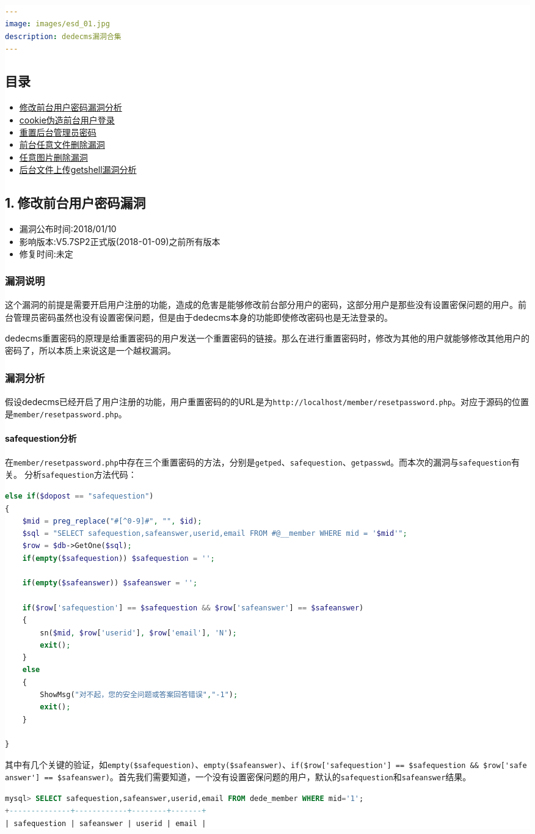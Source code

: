 ```yaml
---
image: images/esd_01.jpg
description: dedecms漏洞合集
---
```


## 目录
- [修改前台用户密码漏洞分析](#1-修改前台用户密码漏洞)
- [cookie伪造前台用户登录](#2-cookie伪造前台用户登录)
- [重置后台管理员密码](#3-重置后台管理员密码)
- [前台任意文件删除漏洞](#4-前台任意文件删除漏洞)
- [任意图片删除漏洞](#5-任意图片删除漏洞)
- [后台文件上传getshell漏洞分析](#6-后台文件上传getshell漏洞)

## 1. 修改前台用户密码漏洞
- 漏洞公布时间:2018/01/10
- 影响版本:V5.7SP2正式版(2018-01-09)之前所有版本
- 修复时间:未定

### 漏洞说明
这个漏洞的前提是需要开启用户注册的功能，造成的危害是能够修改前台部分用户的密码，这部分用户是那些没有设置密保问题的用户。前台管理员密码虽然也没有设置密保问题，但是由于dedecms本身的功能即使修改密码也是无法登录的。

dedecms重置密码的原理是给重置密码的用户发送一个重置密码的链接。那么在进行重置密码时，修改为其他的用户就能够修改其他用户的密码了，所以本质上来说这是一个越权漏洞。

### 漏洞分析
假设dedecms已经开启了用户注册的功能，用户重置密码的的URL是为`http://localhost/member/resetpassword.php`。对应于源码的位置是`member/resetpassword.php`。
#### safequestion分析
在`member/resetpassword.php`中存在三个重置密码的方法，分别是`getped`、`safequestion`、`getpasswd`。而本次的漏洞与`safequestion`有关。
分析`safequestion`方法代码：
```PHP
else if($dopost == "safequestion")
{
    $mid = preg_replace("#[^0-9]#", "", $id);
    $sql = "SELECT safequestion,safeanswer,userid,email FROM #@__member WHERE mid = '$mid'";
    $row = $db->GetOne($sql);
    if(empty($safequestion)) $safequestion = '';

    if(empty($safeanswer)) $safeanswer = '';

    if($row['safequestion'] == $safequestion && $row['safeanswer'] == $safeanswer)
    {
        sn($mid, $row['userid'], $row['email'], 'N');
        exit();
    }
    else
    {
        ShowMsg("对不起，您的安全问题或答案回答错误","-1");
        exit();
    }

}
```
其中有几个关键的验证，如`empty($safequestion)`、`empty($safeanswer)`、`if($row['safequestion'] == $safequestion && $row['safeanswer'] == $safeanswer)`。首先我们需要知道，一个没有设置密保问题的用户，默认的`safequestion`和`safeanswer`结果。
```SQL
mysql> SELECT safequestion,safeanswer,userid,email FROM dede_member WHERE mid='1';
+--------------+------------+--------+-------+
| safequestion | safeanswer | userid | email |
```